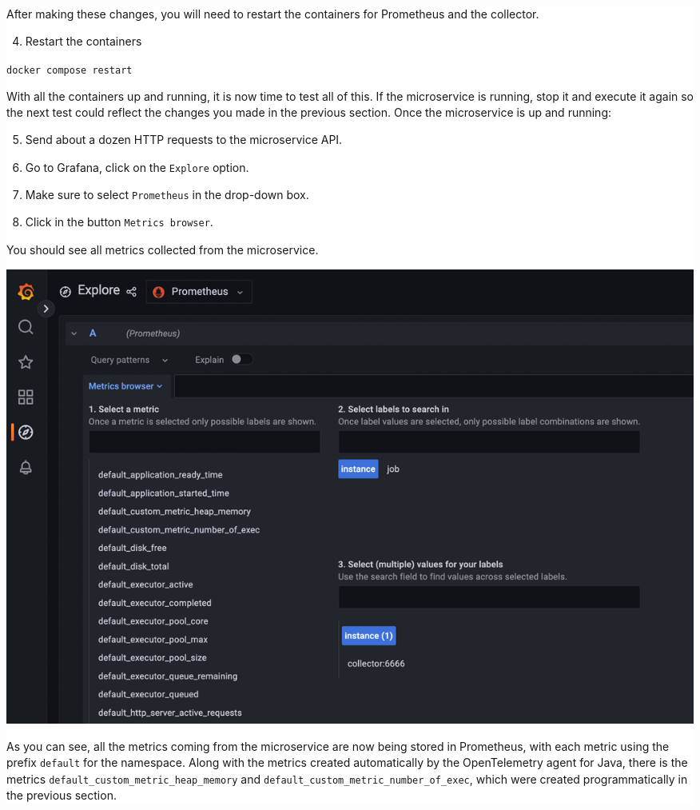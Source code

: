 After making these changes, you will need to restart the containers for Prometheus and the collector.

4. Restart the containers

```bash
docker compose restart
```

With all the containers up and running, it is now time to test all of this. If the microservice is running, stop it and execute it again so the next test could reflect the changes you made in the previous section. Once the microservice is up and running:

5. Send about a dozen HTTP requests to the microservice API.

6. Go to Grafana, click on the `Explore` option.

7. Make sure to select `Prometheus` in the drop-down box.

8. Click in the button `Metrics browser`.

You should see all metrics collected from the microservice.

![Browsing Metrics](images/fig_11.png)

As you can see, all the metrics coming from the microservice are now being stored in Prometheus, with each metric using the prefix `default` for the namespace. Along with the metrics created automatically by the OpenTelemetry agent for Java, there is the metrics `default_custom_metric_heap_memory` and `default_custom_metric_number_of_exec`, which were created programmatically in the previous section.

